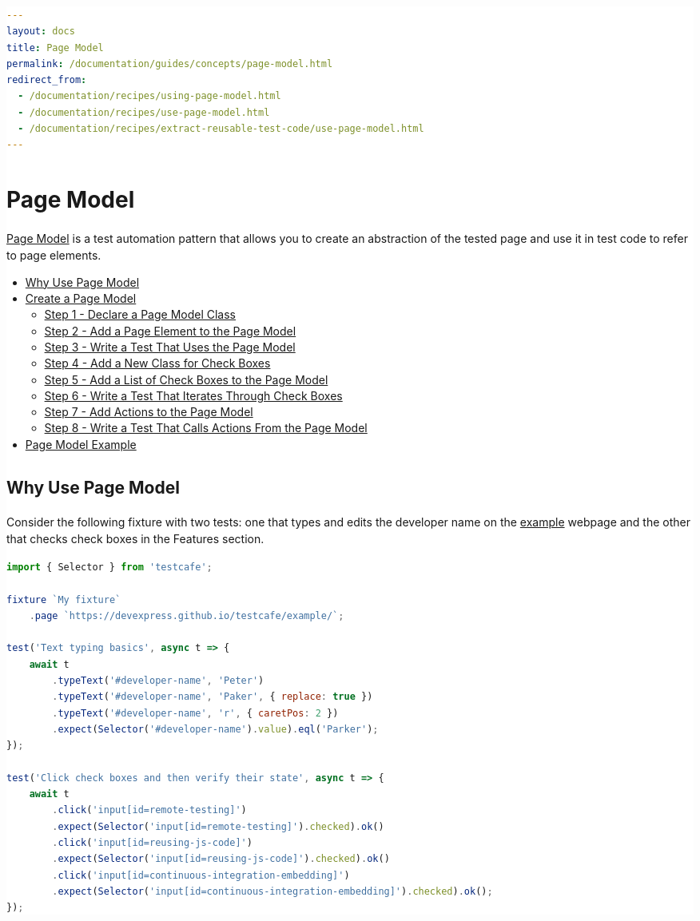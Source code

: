 ```yaml
---
layout: docs
title: Page Model
permalink: /documentation/guides/concepts/page-model.html
redirect_from:
  - /documentation/recipes/using-page-model.html
  - /documentation/recipes/use-page-model.html
  - /documentation/recipes/extract-reusable-test-code/use-page-model.html
---
```

# Page Model

[Page Model](http://martinfowler.com/bliki/PageObject.html) is a test automation pattern that allows you to create an abstraction of the tested page and use it in test code to refer to page elements.

* [Why Use Page Model](#why-use-page-model)
* [Create a Page Model](#create-a-page-model)
  * [Step 1 - Declare a Page Model Class](#step-1---declare-a-page-model-class)
  * [Step 2 - Add a Page Element to the Page Model](#step-2---add-a-page-element-to-the-page-model)
  * [Step 3 - Write a Test That Uses the Page Model](#step-3---write-a-test-that-uses-the-page-model)
  * [Step 4 - Add a New Class for Check Boxes](#step-4---add-a-new-class-for-check-boxes)
  * [Step 5 - Add a List of Check Boxes to the Page Model](#step-5---add-a-list-of-check-boxes-to-the-page-model)
  * [Step 6 - Write a Test That Iterates Through Check Boxes](#step-6---write-a-test-that-iterates-through-check-boxes)
  * [Step 7 - Add Actions to the Page Model](#step-7---add-actions-to-the-page-model)
  * [Step 8 - Write a Test That Calls Actions From the Page Model](#step-8---write-a-test-that-calls-actions-from-the-page-model)
* [Page Model Example](#page-model-example)

## Why Use Page Model

Consider the following fixture with two tests: one that types and edits
the developer name on the [example](https://devexpress.github.io/testcafe/example/) webpage and the other that
checks check boxes in the Features section.

```js
import { Selector } from 'testcafe';

fixture `My fixture`
    .page `https://devexpress.github.io/testcafe/example/`;

test('Text typing basics', async t => {
    await t
        .typeText('#developer-name', 'Peter')
        .typeText('#developer-name', 'Paker', { replace: true })
        .typeText('#developer-name', 'r', { caretPos: 2 })
        .expect(Selector('#developer-name').value).eql('Parker');
});

test('Click check boxes and then verify their state', async t => {
    await t
        .click('input[id=remote-testing]')
        .expect(Selector('input[id=remote-testing]').checked).ok()
        .click('input[id=reusing-js-code]')
        .expect(Selector('input[id=reusing-js-code]').checked).ok()
        .click('input[id=continuous-integration-embedding]')
        .expect(Selector('input[id=continuous-integration-embedding]').checked).ok();
});
```
